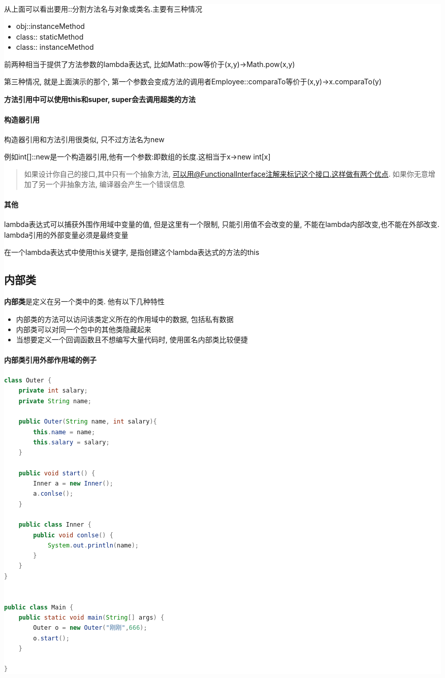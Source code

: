 从上面可以看出要用::分割方法名与对象或类名.主要有三种情况

- obj::instanceMethod
- class:: staticMethod
- class:: instanceMethod

前两种相当于提供了方法参数的lambda表达式, 比如Math::pow等价于(x,y)->Math.pow(x,y)

第三种情况, 就是上面演示的那个, 第一个参数会变成方法的调用者Employee::comparaTo等价于(x,y)->x.comparaTo(y)

**方法引用中可以使用this和super, super会去调用超类的方法**

#### 构造器引用

构造器引用和方法引用很类似, 只不过方法名为new

例如int[]::new是一个构造器引用,他有一个参数:即数组的长度.这相当于x->new int[x]

>如果设计你自己的接口,其中只有一个抽象方法, 可以用@FunctionalInterface注解来标记这个接口.这样做有两个优点. 如果你无意增加了另一个非抽象方法, 编译器会产生一个错误信息

#### 其他

lambda表达式可以捕获外围作用域中变量的值, 但是这里有一个限制, 只能引用值不会改变的量, 不能在lambda内部改变,也不能在外部改变. lambda引用的外部变量必须是最终变量

在一个lambda表达式中使用this关键字, 是指创建这个lambda表达式的方法的this

## 内部类

**内部类**是定义在另一个类中的类. 他有以下几种特性

- 内部类的方法可以访问该类定义所在的作用域中的数据, 包括私有数据
- 内部类可以对同一个包中的其他类隐藏起来
- 当想要定义一个回调函数且不想编写大量代码时, 使用匿名内部类比较便捷 

#### 内部类引用外部作用域的例子

```java
class Outer {
    private int salary;
    private String name;

    public Outer(String name, int salary){
        this.name = name;
        this.salary = salary;
    }

    public void start() {
        Inner a = new Inner();
        a.conlse();
    }

    public class Inner {
        public void conlse() {
            System.out.println(name);
        }
    }
}


public class Main {
    public static void main(String[] args) {
        Outer o = new Outer("刚刚",666);
        o.start();
    }

}
```

